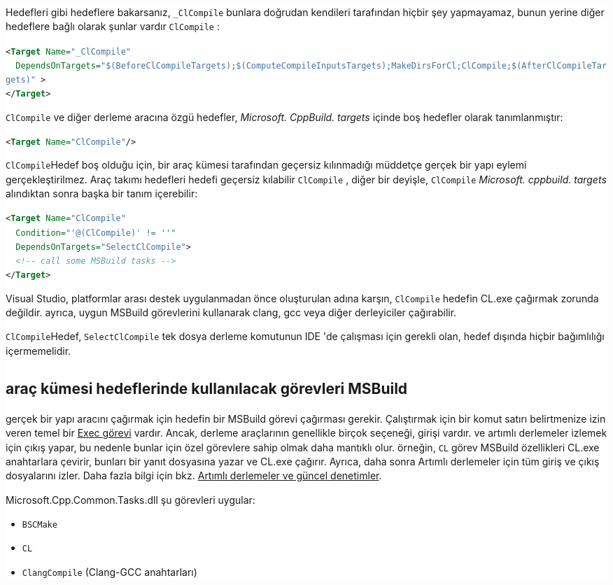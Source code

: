Hedefleri gibi hedeflere bakarsanız, `_ClCompile` bunlara doğrudan kendileri tarafından hiçbir şey yapmayamaz, bunun yerine diğer hedeflere bağlı olarak şunlar vardır `ClCompile` :

```xml
<Target Name="_ClCompile"
  DependsOnTargets="$(BeforeClCompileTargets);$(ComputeCompileInputsTargets);MakeDirsForCl;ClCompile;$(AfterClCompileTargets)" >
</Target>
```

`ClCompile` ve diğer derleme aracına özgü hedefler, *Microsoft. CppBuild. targets* içinde boş hedefler olarak tanımlanmıştır:

```xml
<Target Name="ClCompile"/>
```

`ClCompile`Hedef boş olduğu için, bir araç kümesi tarafından geçersiz kılınmadığı müddetçe gerçek bir yapı eylemi gerçekleştirilmez. Araç takımı hedefleri hedefi geçersiz kılabilir `ClCompile` , diğer bir deyişle, `ClCompile` *Microsoft. cppbuild. targets* alındıktan sonra başka bir tanım içerebilir:

```xml
<Target Name="ClCompile"
  Condition="'@(ClCompile)' != ''"
  DependsOnTargets="SelectClCompile">
  <!-- call some MSBuild tasks -->
</Target>
```

Visual Studio, platformlar arası destek uygulanmadan önce oluşturulan adına karşın, `ClCompile` hedefin CL.exe çağırmak zorunda değildir. ayrıca, uygun MSBuild görevlerini kullanarak clang, gcc veya diğer derleyiciler çağırabilir.

`ClCompile`Hedef, `SelectClCompile` tek dosya derleme komutunun IDE 'de çalışması için gerekli olan, hedef dışında hiçbir bağımlılığı içermemelidir.

## <a name="msbuild-tasks-to-use-in-toolset-targets"></a>araç kümesi hedeflerinde kullanılacak görevleri MSBuild

gerçek bir yapı aracını çağırmak için hedefin bir MSBuild görevi çağırması gerekir. Çalıştırmak için bir komut satırı belirtmenize izin veren temel bir [Exec görevi](../msbuild/exec-task.md) vardır. Ancak, derleme araçlarının genellikle birçok seçeneği, girişi vardır. ve artımlı derlemeler izlemek için çıkış yapar, bu nedenle bunlar için özel görevlere sahip olmak daha mantıklı olur. örneğin, `CL` görev MSBuild özellikleri CL.exe anahtarlara çevirir, bunları bir yanıt dosyasına yazar ve CL.exe çağırır. Ayrıca, daha sonra Artımlı derlemeler için tüm giriş ve çıkış dosyalarını izler. Daha fazla bilgi için bkz. [Artımlı derlemeler ve güncel denetimler](#incremental-builds-and-up-to-date-checks).

Microsoft.Cpp.Common.Tasks.dll şu görevleri uygular:

- `BSCMake`

- `CL`

- `ClangCompile` (Clang-GCC anahtarları)
